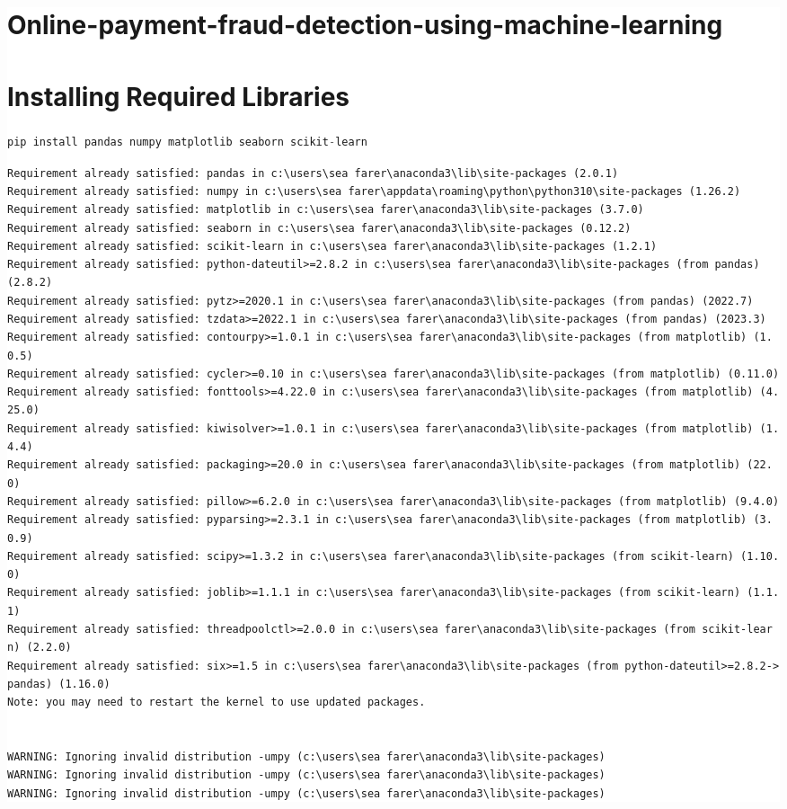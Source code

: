 # Online-payment-fraud-detection-using-machine-learning
# Installing Required Libraries


```python
pip install pandas numpy matplotlib seaborn scikit-learn
```

    Requirement already satisfied: pandas in c:\users\sea farer\anaconda3\lib\site-packages (2.0.1)
    Requirement already satisfied: numpy in c:\users\sea farer\appdata\roaming\python\python310\site-packages (1.26.2)
    Requirement already satisfied: matplotlib in c:\users\sea farer\anaconda3\lib\site-packages (3.7.0)
    Requirement already satisfied: seaborn in c:\users\sea farer\anaconda3\lib\site-packages (0.12.2)
    Requirement already satisfied: scikit-learn in c:\users\sea farer\anaconda3\lib\site-packages (1.2.1)
    Requirement already satisfied: python-dateutil>=2.8.2 in c:\users\sea farer\anaconda3\lib\site-packages (from pandas) (2.8.2)
    Requirement already satisfied: pytz>=2020.1 in c:\users\sea farer\anaconda3\lib\site-packages (from pandas) (2022.7)
    Requirement already satisfied: tzdata>=2022.1 in c:\users\sea farer\anaconda3\lib\site-packages (from pandas) (2023.3)
    Requirement already satisfied: contourpy>=1.0.1 in c:\users\sea farer\anaconda3\lib\site-packages (from matplotlib) (1.0.5)
    Requirement already satisfied: cycler>=0.10 in c:\users\sea farer\anaconda3\lib\site-packages (from matplotlib) (0.11.0)
    Requirement already satisfied: fonttools>=4.22.0 in c:\users\sea farer\anaconda3\lib\site-packages (from matplotlib) (4.25.0)
    Requirement already satisfied: kiwisolver>=1.0.1 in c:\users\sea farer\anaconda3\lib\site-packages (from matplotlib) (1.4.4)
    Requirement already satisfied: packaging>=20.0 in c:\users\sea farer\anaconda3\lib\site-packages (from matplotlib) (22.0)
    Requirement already satisfied: pillow>=6.2.0 in c:\users\sea farer\anaconda3\lib\site-packages (from matplotlib) (9.4.0)
    Requirement already satisfied: pyparsing>=2.3.1 in c:\users\sea farer\anaconda3\lib\site-packages (from matplotlib) (3.0.9)
    Requirement already satisfied: scipy>=1.3.2 in c:\users\sea farer\anaconda3\lib\site-packages (from scikit-learn) (1.10.0)
    Requirement already satisfied: joblib>=1.1.1 in c:\users\sea farer\anaconda3\lib\site-packages (from scikit-learn) (1.1.1)
    Requirement already satisfied: threadpoolctl>=2.0.0 in c:\users\sea farer\anaconda3\lib\site-packages (from scikit-learn) (2.2.0)
    Requirement already satisfied: six>=1.5 in c:\users\sea farer\anaconda3\lib\site-packages (from python-dateutil>=2.8.2->pandas) (1.16.0)
    Note: you may need to restart the kernel to use updated packages.
    

    WARNING: Ignoring invalid distribution -umpy (c:\users\sea farer\anaconda3\lib\site-packages)
    WARNING: Ignoring invalid distribution -umpy (c:\users\sea farer\anaconda3\lib\site-packages)
    WARNING: Ignoring invalid distribution -umpy (c:\users\sea farer\anaconda3\lib\site-packages)
    
